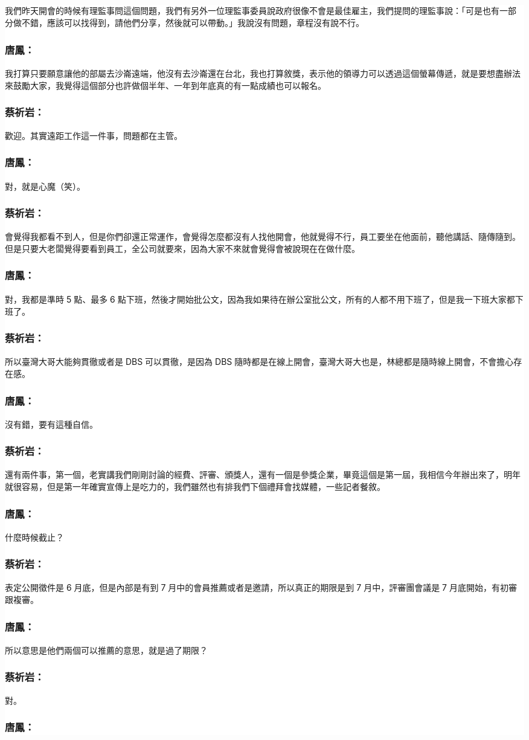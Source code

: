 我們昨天開會的時候有理監事問這個問題，我們有另外一位理監事委員說政府很像不會是最佳雇主，我們提問的理監事說：「可是也有一部分做不錯，應該可以找得到，請他們分享，然後就可以帶動。」我說沒有問題，章程沒有說不行。

### 唐鳳：

我打算只要願意讓他的部屬去沙崙遠端，他沒有去沙崙還在台北，我也打算敘獎，表示他的領導力可以透過這個螢幕傳遞，就是要想盡辦法來鼓勵大家，我覺得這個部分也許做個半年、一年到年底真的有一點成績也可以報名。

### 蔡祈岩：

歡迎。其實遠距工作這一件事，問題都在主管。

### 唐鳳：

對，就是心魔（笑）。

### 蔡祈岩：

會覺得我都看不到人，但是你們卻還正常運作，會覺得怎麼都沒有人找他開會，他就覺得不行，員工要坐在他面前，聽他講話、隨傳隨到。但是只要大老闆覺得要看到員工，全公司就要來，因為大家不來就會覺得會被說現在在做什麼。

### 唐鳳：

對，我都是準時 5 點、最多 6 點下班，然後才開始批公文，因為我如果待在辦公室批公文，所有的人都不用下班了，但是我一下班大家都下班了。

### 蔡祈岩：

所以臺灣大哥大能夠貫徹或者是 DBS 可以貫徹，是因為 DBS 隨時都是在線上開會，臺灣大哥大也是，林總都是隨時線上開會，不會擔心存在感。

### 唐鳳：

沒有錯，要有這種自信。

### 蔡祈岩：

還有兩件事，第一個，老實講我們剛剛討論的經費、評審、頒獎人，還有一個是參獎企業，畢竟這個是第一屆，我相信今年辦出來了，明年就很容易，但是第一年確實宣傳上是吃力的，我們雖然也有排我們下個禮拜會找媒體，一些記者餐敘。

### 唐鳳：

什麼時候截止？

### 蔡祈岩：

表定公開徵件是 6 月底，但是內部是有到 7 月中的會員推薦或者是邀請，所以真正的期限是到 7 月中，評審團會議是 7 月底開始，有初審跟複審。

### 唐鳳：

所以意思是他們兩個可以推薦的意思，就是過了期限？

### 蔡祈岩：

對。

### 唐鳳：
